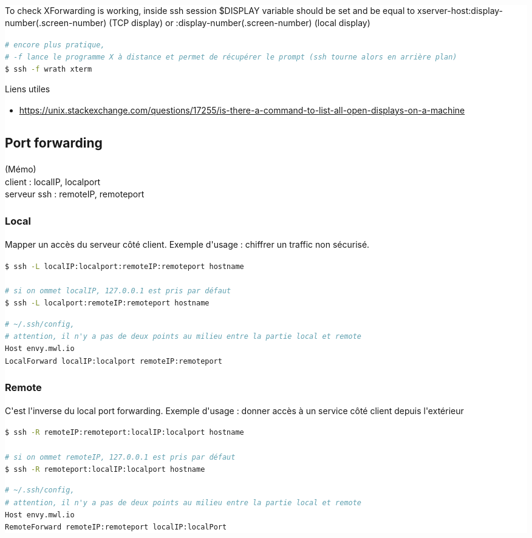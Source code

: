To check XForwarding is working, inside ssh session $DISPLAY variable should be set and be equal to 
xserver-host:display-number(.screen-number) (TCP display)
or :display-number(.screen-number) (local display)

```sh
# encore plus pratique, 
# -f lance le programme X à distance et permet de récupérer le prompt (ssh tourne alors en arrière plan)
$ ssh -f wrath xterm
```

Liens utiles
* https://unix.stackexchange.com/questions/17255/is-there-a-command-to-list-all-open-displays-on-a-machine


## Port forwarding

(Mémo) \
client : localIP, localport \
serveur ssh : remoteIP, remoteport

### Local
Mapper un accès du serveur côté client.
Exemple d'usage : chiffrer un traffic non sécurisé.

```sh
$ ssh -L localIP:localport:remoteIP:remoteport hostname

# si on ommet localIP, 127.0.0.1 est pris par défaut
$ ssh -L localport:remoteIP:remoteport hostname
```

```sh
# ~/.ssh/config, 
# attention, il n'y a pas de deux points au milieu entre la partie local et remote
Host envy.mwl.io
LocalForward localIP:localport remoteIP:remoteport
```

### Remote
C'est l'inverse du local port forwarding. 
Exemple d'usage : donner accès à un service côté client depuis l'extérieur 

```sh
$ ssh -R remoteIP:remoteport:localIP:localport hostname

# si on ommet remoteIP, 127.0.0.1 est pris par défaut
$ ssh -R remoteport:localIP:localport hostname
```

```sh
# ~/.ssh/config, 
# attention, il n'y a pas de deux points au milieu entre la partie local et remote
Host envy.mwl.io
RemoteForward remoteIP:remoteport localIP:localPort
```
